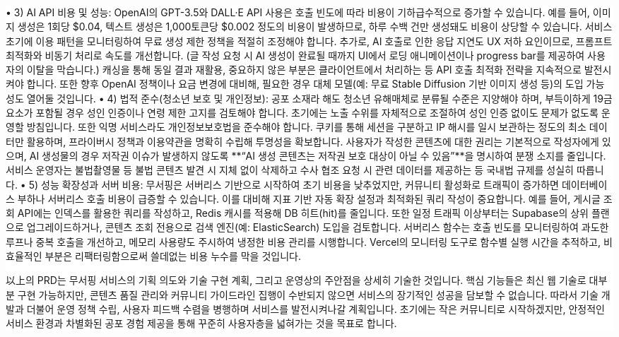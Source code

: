 •	3) AI API 비용 및 성능: OpenAI의 GPT-3.5와 DALL·E API 사용은 호출 빈도에 따라 비용이 기하급수적으로 증가할 수 있습니다. 예를 들어, 이미지 생성은 1회당 $0.04, 텍스트 생성은 1,000토큰당 $0.002 정도의 비용이 발생하므로, 하루 수백 건만 생성돼도 비용이 상당할 수 있습니다. 서비스 초기에 이용 패턴을 모니터링하여 무료 생성 제한 정책을 적절히 조정해야 합니다. 추가로, AI 호출로 인한 응답 지연도 UX 저하 요인이므로, 프롬프트 최적화와 비동기 처리로 속도를 개선합니다. (글 작성 요청 시 AI 생성이 완료될 때까지 UI에서 로딩 애니메이션이나 progress bar를 제공하여 사용자의 이탈을 막습니다.) 캐싱을 통해 동일 결과 재활용, 중요하지 않은 부분은 클라이언트에서 처리하는 등 API 호출 최적화 전략을 지속적으로 발전시켜야 합니다. 또한 향후 OpenAI 정책이나 요금 변경에 대비해, 필요한 경우 대체 모델(예: 무료 Stable Diffusion 기반 이미지 생성 등)의 도입 가능성도 열어둘 것입니다.
•	4) 법적 준수(청소년 보호 및 개인정보): 공포 소재라 해도 청소년 유해매체로 분류될 수준은 지양해야 하며, 부득이하게 19금 요소가 포함될 경우 성인 인증이나 연령 제한 고지를 검토해야 합니다. 초기에는 노출 수위를 자체적으로 조절하여 성인 인증 없이도 문제가 없도록 운영할 방침입니다. 또한 익명 서비스라도 개인정보보호법을 준수해야 합니다. 쿠키를 통해 세션을 구분하고 IP 해시를 일시 보관하는 정도의 최소 데이터만 활용하며, 프라이버시 정책과 이용약관을 명확히 수립해 투명성을 확보합니다. 사용자가 작성한 콘텐츠에 대한 권리는 기본적으로 작성자에게 있으며, AI 생성물의 경우 저작권 이슈가 발생하지 않도록 **“AI 생성 콘텐츠는 저작권 보호 대상이 아닐 수 있음”**을 명시하여 분쟁 소지를 줄입니다. 서비스 운영자는 불법촬영물 등 불법 콘텐츠 발견 시 지체 없이 삭제하고 수사 협조 요청 시 관련 데이터를 제공하는 등 국내법 규제를 성실히 따릅니다.
•	5) 성능 확장성과 서버 비용: 무서핑은 서버리스 기반으로 시작하여 초기 비용을 낮추었지만, 커뮤니티 활성화로 트래픽이 증가하면 데이터베이스 부하나 서버리스 호출 비용이 급증할 수 있습니다. 이를 대비해 지표 기반 자동 확장 설정과 최적화된 쿼리 작성이 중요합니다. 예를 들어, 게시글 조회 API에는 인덱스를 활용한 쿼리를 작성하고, Redis 캐시를 적용해 DB 히트(hit)를 줄입니다. 또한 일정 트래픽 이상부터는 Supabase의 상위 플랜으로 업그레이드하거나, 콘텐츠 조회 전용으로 검색 엔진(예: ElasticSearch) 도입을 검토합니다. 서버리스 함수는 호출 빈도를 모니터링하여 과도한 루프나 중복 호출을 개선하고, 메모리 사용량도 주시하여 냉정한 비용 관리를 시행합니다. Vercel의 모니터링 도구로 함수별 실행 시간을 추적하고, 비효율적인 부분은 리팩터링함으로써 쓸데없는 비용 누수를 막을 것입니다.

以上의 PRD는 무서핑 서비스의 기획 의도와 기술 구현 계획, 그리고 운영상의 주안점을 상세히 기술한 것입니다. 핵심 기능들은 최신 웹 기술로 대부분 구현 가능하지만, 콘텐츠 품질 관리와 커뮤니티 가이드라인 집행이 수반되지 않으면 서비스의 장기적인 성공을 담보할 수 없습니다. 따라서 기술 개발과 더불어 운영 정책 수립, 사용자 피드백 수렴을 병행하며 서비스를 발전시켜나갈 계획입니다. 초기에는 작은 커뮤니티로 시작하겠지만, 안정적인 서비스 환경과 차별화된 공포 경험 제공을 통해 꾸준히 사용자층을 넓혀가는 것을 목표로 합니다.

